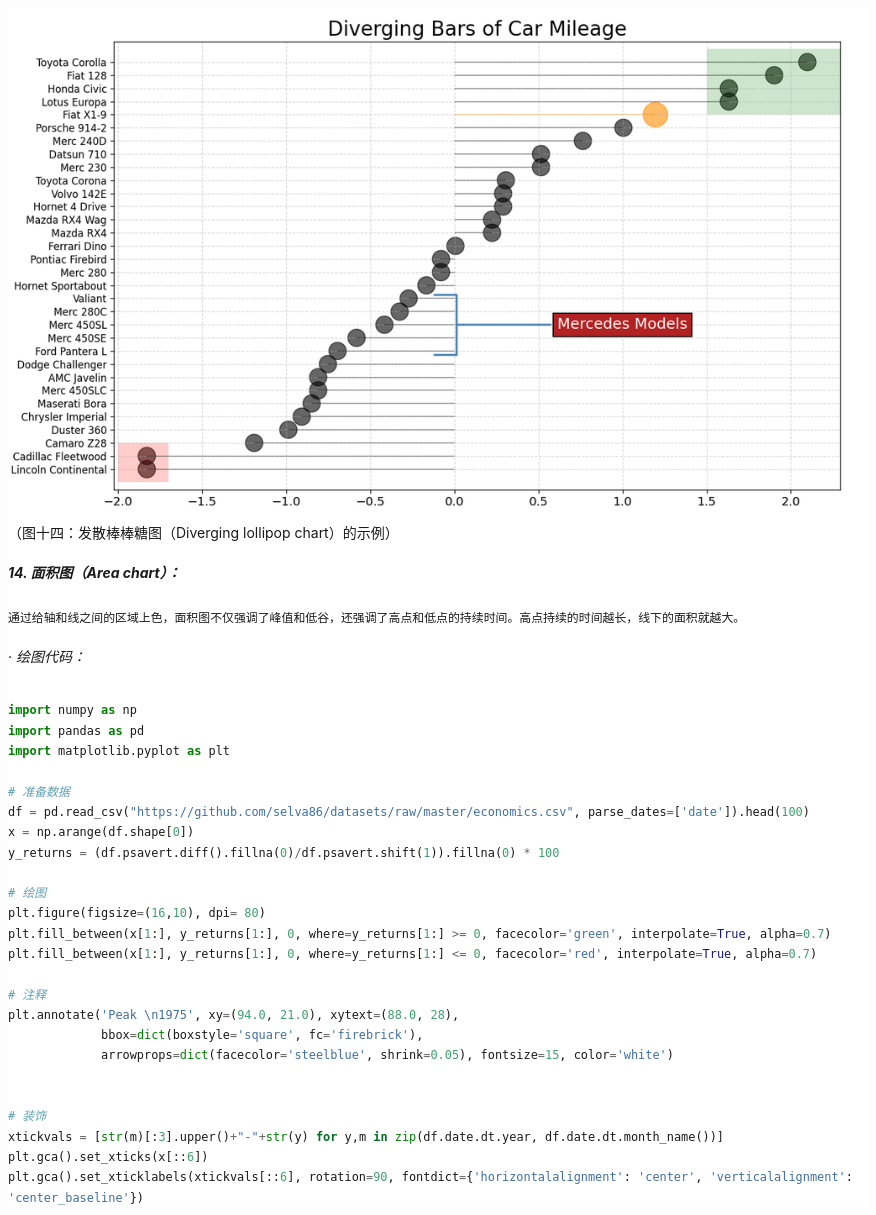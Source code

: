 ![|550](“Top%2050”图/Top%2050图14.png)
                （图十四：发散棒棒糖图（Diverging lollipop chart）的示例）

##### 14. 面积图（Area chart）：
~~~
通过给轴和线之间的区域上色，面积图不仅强调了峰值和低谷，还强调了高点和低点的持续时间。高点持续的时间越长，线下的面积就越大。
~~~
###### · 绘图代码：
```Python
import numpy as np  
import pandas as pd  
import matplotlib.pyplot as plt  
  
# 准备数据  
df = pd.read_csv("https://github.com/selva86/datasets/raw/master/economics.csv", parse_dates=['date']).head(100)  
x = np.arange(df.shape[0])  
y_returns = (df.psavert.diff().fillna(0)/df.psavert.shift(1)).fillna(0) * 100  
  
# 绘图  
plt.figure(figsize=(16,10), dpi= 80)  
plt.fill_between(x[1:], y_returns[1:], 0, where=y_returns[1:] >= 0, facecolor='green', interpolate=True, alpha=0.7)  
plt.fill_between(x[1:], y_returns[1:], 0, where=y_returns[1:] <= 0, facecolor='red', interpolate=True, alpha=0.7)  
  
# 注释  
plt.annotate('Peak \n1975', xy=(94.0, 21.0), xytext=(88.0, 28),  
             bbox=dict(boxstyle='square', fc='firebrick'),  
             arrowprops=dict(facecolor='steelblue', shrink=0.05), fontsize=15, color='white')  
  
  
# 装饰  
xtickvals = [str(m)[:3].upper()+"-"+str(y) for y,m in zip(df.date.dt.year, df.date.dt.month_name())]  
plt.gca().set_xticks(x[::6])  
plt.gca().set_xticklabels(xtickvals[::6], rotation=90, fontdict={'horizontalalignment': 'center', 'verticalalignment': 'center_baseline'})  
```